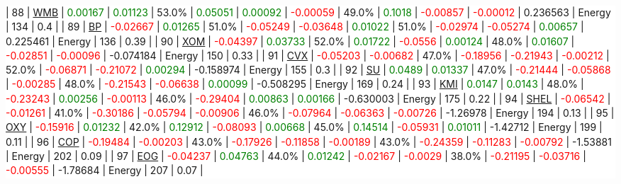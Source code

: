 |  88 | [WMB](https://finance.yahoo.com/quote/WMB/financials)     | <span style="color: green;"> 0.00167 </span> | <span style="color: green;"> 0.01123 </span> | 53.0%                  | <span style="color: green;"> 0.05051 </span> | <span style="color: green;"> 0.00092 </span> | <span style="color: red;"> -0.00059 </span>  | 49.0%                  | <span style="color: green;"> 0.1018 </span>  | <span style="color: red;"> -0.00857 </span>  | <span style="color: red;"> -0.00012 </span>  |  0.236563  | Energy                 |    134 |           0.4  |
|  89 | [BP](https://finance.yahoo.com/quote/BP/financials)       | <span style="color: red;"> -0.02667 </span>  | <span style="color: green;"> 0.01265 </span> | 51.0%                  | <span style="color: red;"> -0.05249 </span>  | <span style="color: red;"> -0.03648 </span>  | <span style="color: green;"> 0.01022 </span> | 51.0%                  | <span style="color: red;"> -0.02974 </span>  | <span style="color: red;"> -0.05274 </span>  | <span style="color: green;"> 0.00657 </span> |  0.225461  | Energy                 |    136 |           0.39 |
|  90 | [XOM](https://finance.yahoo.com/quote/XOM/financials)     | <span style="color: red;"> -0.04397 </span>  | <span style="color: green;"> 0.03733 </span> | 52.0%                  | <span style="color: green;"> 0.01722 </span> | <span style="color: red;"> -0.0556 </span>   | <span style="color: green;"> 0.00124 </span> | 48.0%                  | <span style="color: green;"> 0.01607 </span> | <span style="color: red;"> -0.02851 </span>  | <span style="color: red;"> -0.00096 </span>  | -0.074184  | Energy                 |    150 |           0.33 |
|  91 | [CVX](https://finance.yahoo.com/quote/CVX/financials)     | <span style="color: red;"> -0.05203 </span>  | <span style="color: red;"> -0.00682 </span>  | 47.0%                  | <span style="color: red;"> -0.18956 </span>  | <span style="color: red;"> -0.21943 </span>  | <span style="color: red;"> -0.00212 </span>  | 52.0%                  | <span style="color: red;"> -0.06871 </span>  | <span style="color: red;"> -0.21072 </span>  | <span style="color: green;"> 0.00294 </span> | -0.158974  | Energy                 |    155 |           0.3  |
|  92 | [SU](https://finance.yahoo.com/quote/SU/financials)       | <span style="color: green;"> 0.0489 </span>  | <span style="color: green;"> 0.01337 </span> | 47.0%                  | <span style="color: red;"> -0.21444 </span>  | <span style="color: red;"> -0.05868 </span>  | <span style="color: red;"> -0.00285 </span>  | 48.0%                  | <span style="color: red;"> -0.21543 </span>  | <span style="color: red;"> -0.06638 </span>  | <span style="color: green;"> 0.00099 </span> | -0.508295  | Energy                 |    169 |           0.24 |
|  93 | [KMI](https://finance.yahoo.com/quote/KMI/financials)     | <span style="color: green;"> 0.0147 </span>  | <span style="color: green;"> 0.0143 </span>  | 48.0%                  | <span style="color: red;"> -0.23243 </span>  | <span style="color: green;"> 0.00256 </span> | <span style="color: red;"> -0.00113 </span>  | 46.0%                  | <span style="color: red;"> -0.29404 </span>  | <span style="color: green;"> 0.00863 </span> | <span style="color: green;"> 0.00166 </span> | -0.630003  | Energy                 |    175 |           0.22 |
|  94 | [SHEL](https://finance.yahoo.com/quote/SHEL/financials)   | <span style="color: red;"> -0.06542 </span>  | <span style="color: red;"> -0.01261 </span>  | 41.0%                  | <span style="color: red;"> -0.30186 </span>  | <span style="color: red;"> -0.05794 </span>  | <span style="color: red;"> -0.00906 </span>  | 46.0%                  | <span style="color: red;"> -0.07964 </span>  | <span style="color: red;"> -0.06363 </span>  | <span style="color: red;"> -0.00726 </span>  | -1.26978   | Energy                 |    194 |           0.13 |
|  95 | [OXY](https://finance.yahoo.com/quote/OXY/financials)     | <span style="color: red;"> -0.15916 </span>  | <span style="color: green;"> 0.01232 </span> | 42.0%                  | <span style="color: green;"> 0.12912 </span> | <span style="color: red;"> -0.08093 </span>  | <span style="color: green;"> 0.00668 </span> | 45.0%                  | <span style="color: green;"> 0.14514 </span> | <span style="color: red;"> -0.05931 </span>  | <span style="color: green;"> 0.01011 </span> | -1.42712   | Energy                 |    199 |           0.11 |
|  96 | [COP](https://finance.yahoo.com/quote/COP/financials)     | <span style="color: red;"> -0.19484 </span>  | <span style="color: red;"> -0.00203 </span>  | 43.0%                  | <span style="color: red;"> -0.17926 </span>  | <span style="color: red;"> -0.11858 </span>  | <span style="color: red;"> -0.00189 </span>  | 43.0%                  | <span style="color: red;"> -0.24359 </span>  | <span style="color: red;"> -0.11283 </span>  | <span style="color: red;"> -0.00792 </span>  | -1.53881   | Energy                 |    202 |           0.09 |
|  97 | [EOG](https://finance.yahoo.com/quote/EOG/financials)     | <span style="color: red;"> -0.04237 </span>  | <span style="color: green;"> 0.04763 </span> | 44.0%                  | <span style="color: green;"> 0.01242 </span> | <span style="color: red;"> -0.02167 </span>  | <span style="color: red;"> -0.0029 </span>   | 38.0%                  | <span style="color: red;"> -0.21195 </span>  | <span style="color: red;"> -0.03716 </span>  | <span style="color: red;"> -0.00555 </span>  | -1.78684   | Energy                 |    207 |           0.07 |